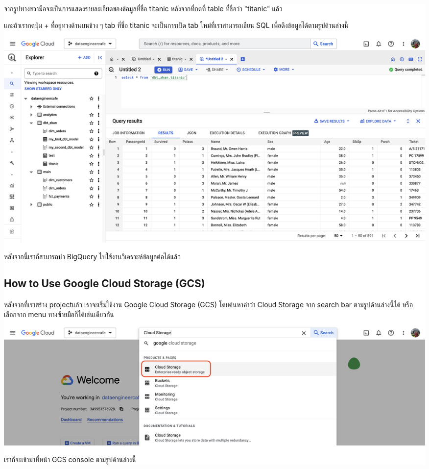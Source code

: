 จากรูปทางขวามือจะเป็นการแสดงรายละเอียดของข้อมูลที่ชื่อ titanic หลังจากที่กดที่ table ที่ชื่อว่า "titanic" แล้ว

และถ้าเรากดปุ่ม + ที่อยู่ทางด้านบนข้าง ๆ tab ที่ชื่อ titanic จะเป็นการเปิด tab ใหม่ที่เราสามารถเขียน SQL เพื่อดึงข้อมูลได้ตามรูปด้านล่างนี้

![BigQuery's SQL Workspace](./docs/img/bigquery-sql-workspace.png)

หลังจากนี้เราก็สามารถนำ BigQuery ไปใช้งานวิเคราะห์ข้อมูลต่อได้แล้ว

## How to Use Google Cloud Storage (GCS)

หลังจากที่เรา[สร้าง project](#how-to-create-a-gcp-project)แล้ว เราจะเริ่มใช้งาน Google Cloud Storage (GCS) โดยค้นหาคำว่า Cloud Storage จาก search bar ตามรูปด้านล่างนี้ได้ หรือเลือกจาก menu ทางซ้ายมือก็ได้เช่นเดียวกัน

![GCS from Search Bar](./docs/img/gcs-from-search-bar.png)

เราก็จะเข้ามาที่หน้า GCS console ตามรูปด้านล่างนี้
